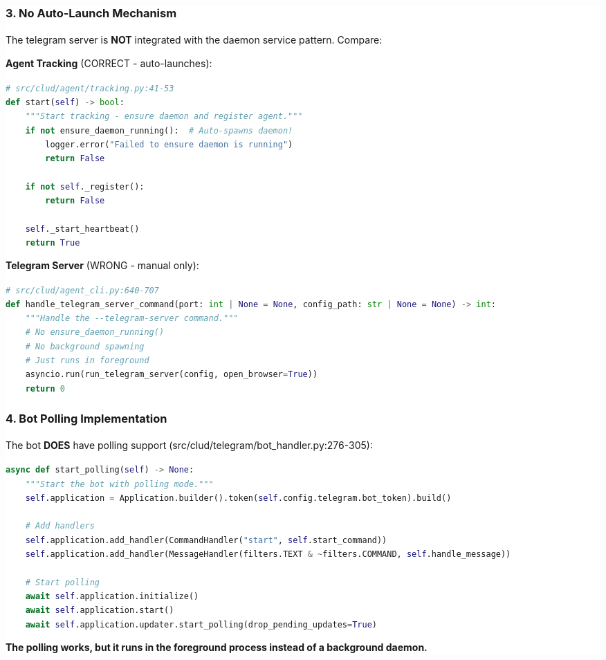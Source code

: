 ### 3. No Auto-Launch Mechanism

The telegram server is **NOT** integrated with the daemon service pattern. Compare:

**Agent Tracking** (CORRECT - auto-launches):
```python
# src/clud/agent/tracking.py:41-53
def start(self) -> bool:
    """Start tracking - ensure daemon and register agent."""
    if not ensure_daemon_running():  # Auto-spawns daemon!
        logger.error("Failed to ensure daemon is running")
        return False

    if not self._register():
        return False

    self._start_heartbeat()
    return True
```

**Telegram Server** (WRONG - manual only):
```python
# src/clud/agent_cli.py:640-707
def handle_telegram_server_command(port: int | None = None, config_path: str | None = None) -> int:
    """Handle the --telegram-server command."""
    # No ensure_daemon_running()
    # No background spawning
    # Just runs in foreground
    asyncio.run(run_telegram_server(config, open_browser=True))
    return 0
```

### 4. Bot Polling Implementation

The bot **DOES** have polling support (src/clud/telegram/bot_handler.py:276-305):

```python
async def start_polling(self) -> None:
    """Start the bot with polling mode."""
    self.application = Application.builder().token(self.config.telegram.bot_token).build()

    # Add handlers
    self.application.add_handler(CommandHandler("start", self.start_command))
    self.application.add_handler(MessageHandler(filters.TEXT & ~filters.COMMAND, self.handle_message))

    # Start polling
    await self.application.initialize()
    await self.application.start()
    await self.application.updater.start_polling(drop_pending_updates=True)
```

**The polling works, but it runs in the foreground process instead of a background daemon.**
